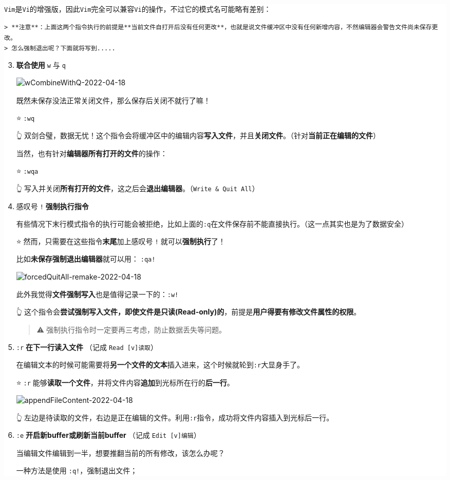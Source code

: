```Vim```是```Vi```的增强版，因此```Vim```完全可以兼容```Vi```的操作，不过它的模式名可能略有差别：

    > **注意**：上面这两个指令执行的前提是**当前文件自打开后没有任何更改**，也就是说文件缓冲区中没有任何新增内容，不然编辑器会警告文件尚未保存更改。  
    > 怎么强制退出呢？下面就将写到.....  

3. **联合使用** ```w``` 与 ```q```   

    <a id="commandLineMode-combineWQ" for-anchor="true" title="联合使用:wq"></a>

    ![wCombineWithQ-2022-04-18](https://cdn.jsdelivr.net/gh/cat-note/bottleassets@latest/img/wCombineWithQ-2022-04-18.png)  

    既然未保存没法正常关闭文件，那么保存后关闭不就行了嘛！  

    ⭐ ```:wq```  

    👆 双剑合璧，数据无忧！这个指令会将缓冲区中的编辑内容**写入文件**，并且**关闭文件**。（针对**当前正在编辑的文件**）  

    当然，也有针对**编辑器所有打开的文件**的操作：

    ⭐ ```:wqa```  

    👆 写入并关闭**所有打开的文件**，这之后会**退出编辑器**。（```Write & Quit All```）


4. 感叹号 ```!``` **强制执行指令**  

    <a id="commandLineMode-force" for-anchor="true" title="强制执行!"></a>

    有些情况下末行模式指令的执行可能会被拒绝，比如上面的`:q`在文件保存前不能直接执行。（这一点其实也是为了数据安全）  

    ⭐ 然而，只需要在这些指令**末尾**加上感叹号 ```!``` 就可以**强制执行**了！  

    比如**未保存强制退出编辑器**就可以用： ```:qa!```  

    ![forcedQuitAll-remake-2022-04-18](https://cdn.jsdelivr.net/gh/cat-note/bottleassets@latest/img/forcedQuitAll-remake-2022-04-18.png)  

    此外我觉得**文件强制写入**也是值得记录一下的：```:w!```  

    👆 这个指令会**尝试强制写入文件，即使文件是只读(Read-only)的**，前提是**用户得要有修改文件属性的权限**。   

    > ⚠ 强制执行指令时一定要再三考虑，防止数据丢失等问题。  

5. ```:r``` **在下一行读入文件** （记成 ```Read [v]读取```） 

    <a id="commandLineMode-readNextLine" for-anchor="true" title="在下一行读入文件:r"></a>

    在编辑文本的时候可能需要将**另一个文件的文本**插入进来，这个时候就轮到`:r`大显身手了。  

    ⭐ ```:r``` 能够**读取一个文件**，并将文件内容**追加**到光标所在行的**后一行**。  

    ![appendFileContent-2022-04-18](https://cdn.jsdelivr.net/gh/cat-note/bottleassets@latest/img/appendFileContent-2022-04-18.gif)  

    👆 左边是待读取的文件，右边是正在编辑的文件。利用`:r`指令，成功将文件内容插入到光标后一行。  

6. ```:e``` **开启新buffer或刷新当前buffer** （记成 ```Edit [v]编辑```）

    <a id="commandLineMode-newBuffer" for-anchor="true" title=":e开启或刷新当前buffer"></a>

    当编辑文件编辑到一半，想要推翻当前的所有修改，该怎么办呢？  

    一种方法是使用 `:q!`，强制退出文件；  
```
